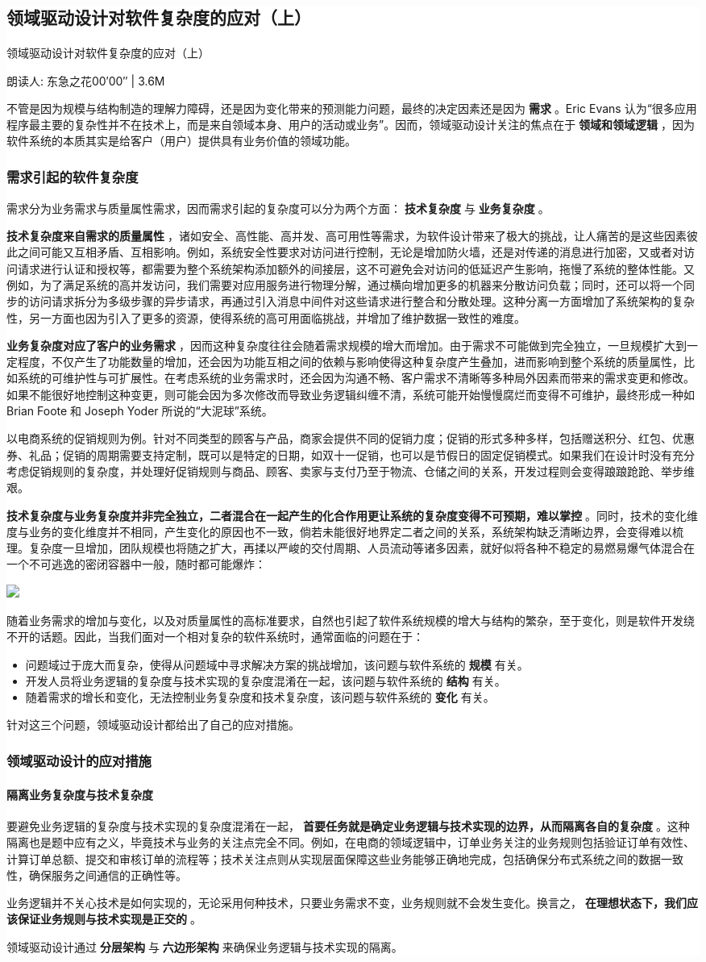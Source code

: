 
## 领域驱动设计对软件复杂度的应对（上）

领域驱动设计对软件复杂度的应对（上）

朗读人: 东急之花00′00′′ | 3.6M

不管是因为规模与结构制造的理解力障碍，还是因为变化带来的预测能力问题，最终的决定因素还是因为 **需求** 。Eric Evans
认为“很多应用程序最主要的复杂性并不在技术上，而是来自领域本身、用户的活动或业务”。因而，领域驱动设计关注的焦点在于 **领域和领域逻辑**
，因为软件系统的本质其实是给客户（用户）提供具有业务价值的领域功能。

### 需求引起的软件复杂度

需求分为业务需求与质量属性需求，因而需求引起的复杂度可以分为两个方面： **技术复杂度** 与 **业务复杂度** 。

**技术复杂度来自需求的质量属性**
，诸如安全、高性能、高并发、高可用性等需求，为软件设计带来了极大的挑战，让人痛苦的是这些因素彼此之间可能又互相矛盾、互相影响。例如，系统安全性要求对访问进行控制，无论是增加防火墙，还是对传递的消息进行加密，又或者对访问请求进行认证和授权等，都需要为整个系统架构添加额外的间接层，这不可避免会对访问的低延迟产生影响，拖慢了系统的整体性能。又例如，为了满足系统的高并发访问，我们需要对应用服务进行物理分解，通过横向增加更多的机器来分散访问负载；同时，还可以将一个同步的访问请求拆分为多级步骤的异步请求，再通过引入消息中间件对这些请求进行整合和分散处理。这种分离一方面增加了系统架构的复杂性，另一方面也因为引入了更多的资源，使得系统的高可用面临挑战，并增加了维护数据一致性的难度。

**业务复杂度对应了客户的业务需求**
，因而这种复杂度往往会随着需求规模的增大而增加。由于需求不可能做到完全独立，一旦规模扩大到一定程度，不仅产生了功能数量的增加，还会因为功能互相之间的依赖与影响使得这种复杂度产生叠加，进而影响到整个系统的质量属性，比如系统的可维护性与可扩展性。在考虑系统的业务需求时，还会因为沟通不畅、客户需求不清晰等多种局外因素而带来的需求变更和修改。如果不能很好地控制这种变更，则可能会因为多次修改而导致业务逻辑纠缠不清，系统可能开始慢慢腐烂而变得不可维护，最终形成一种如
Brian Foote 和 Joseph Yoder 所说的“大泥球”系统。

以电商系统的促销规则为例。针对不同类型的顾客与产品，商家会提供不同的促销力度；促销的形式多种多样，包括赠送积分、红包、优惠券、礼品；促销的周期需要支持定制，既可以是特定的日期，如双十一促销，也可以是节假日的固定促销模式。如果我们在设计时没有充分考虑促销规则的复杂度，并处理好促销规则与商品、顾客、卖家与支付乃至于物流、仓储之间的关系，开发过程则会变得踉踉跄跄、举步维艰。

**技术复杂度与业务复杂度并非完全独立，二者混合在一起产生的化合作用更让系统的复杂度变得不可预期，难以掌控**
。同时，技术的变化维度与业务的变化维度并不相同，产生变化的原因也不一致，倘若未能很好地界定二者之间的关系，系统架构缺乏清晰边界，会变得难以梳理。复杂度一旦增加，团队规模也将随之扩大，再揉以严峻的交付周期、人员流动等诸多因素，就好似将各种不稳定的易燃易爆气体混合在一个不可逃逸的密闭容器中一般，随时都可能爆炸：

![](http://images.gitbook.cn/898ab020-7912-11e8-ae3a-c9b56e7fe402)

随着业务需求的增加与变化，以及对质量属性的高标准要求，自然也引起了软件系统规模的增大与结构的繁杂，至于变化，则是软件开发绕不开的话题。因此，当我们面对一个相对复杂的软件系统时，通常面临的问题在于：

  * 问题域过于庞大而复杂，使得从问题域中寻求解决方案的挑战增加，该问题与软件系统的 **规模** 有关。
  * 开发人员将业务逻辑的复杂度与技术实现的复杂度混淆在一起，该问题与软件系统的 **结构** 有关。
  * 随着需求的增长和变化，无法控制业务复杂度和技术复杂度，该问题与软件系统的 **变化** 有关。

针对这三个问题，领域驱动设计都给出了自己的应对措施。

### 领域驱动设计的应对措施

#### 隔离业务复杂度与技术复杂度

要避免业务逻辑的复杂度与技术实现的复杂度混淆在一起， **首要任务就是确定业务逻辑与技术实现的边界，从而隔离各自的复杂度**
。这种隔离也是题中应有之义，毕竟技术与业务的关注点完全不同。例如，在电商的领域逻辑中，订单业务关注的业务规则包括验证订单有效性、计算订单总额、提交和审核订单的流程等；技术关注点则从实现层面保障这些业务能够正确地完成，包括确保分布式系统之间的数据一致性，确保服务之间通信的正确性等。

业务逻辑并不关心技术是如何实现的，无论采用何种技术，只要业务需求不变，业务规则就不会发生变化。换言之，
**在理想状态下，我们应该保证业务规则与技术实现是正交的** 。

领域驱动设计通过 **分层架构** 与 **六边形架构** 来确保业务逻辑与技术实现的隔离。
